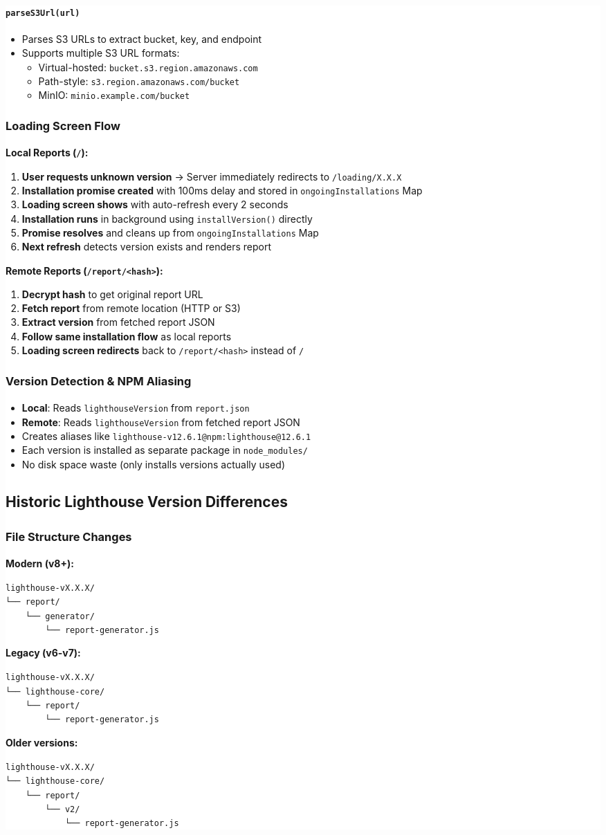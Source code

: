#### `parseS3Url(url)`
- Parses S3 URLs to extract bucket, key, and endpoint
- Supports multiple S3 URL formats:
  - Virtual-hosted: `bucket.s3.region.amazonaws.com`
  - Path-style: `s3.region.amazonaws.com/bucket`
  - MinIO: `minio.example.com/bucket`

### Loading Screen Flow

**Local Reports (`/`):**
1. **User requests unknown version** → Server immediately redirects to `/loading/X.X.X`
2. **Installation promise created** with 100ms delay and stored in `ongoingInstallations` Map
3. **Loading screen shows** with auto-refresh every 2 seconds  
4. **Installation runs** in background using `installVersion()` directly
5. **Promise resolves** and cleans up from `ongoingInstallations` Map
6. **Next refresh** detects version exists and renders report

**Remote Reports (`/report/<hash>`):**
1. **Decrypt hash** to get original report URL
2. **Fetch report** from remote location (HTTP or S3)
3. **Extract version** from fetched report JSON
4. **Follow same installation flow** as local reports
5. **Loading screen redirects** back to `/report/<hash>` instead of `/`

### Version Detection & NPM Aliasing

- **Local**: Reads `lighthouseVersion` from `report.json`
- **Remote**: Reads `lighthouseVersion` from fetched report JSON
- Creates aliases like `lighthouse-v12.6.1@npm:lighthouse@12.6.1`  
- Each version is installed as separate package in `node_modules/`
- No disk space waste (only installs versions actually used)

## Historic Lighthouse Version Differences

### File Structure Changes

**Modern (v8+):**
```
lighthouse-vX.X.X/
└── report/
    └── generator/
        └── report-generator.js
```

**Legacy (v6-v7):**
```
lighthouse-vX.X.X/
└── lighthouse-core/
    └── report/
        └── report-generator.js
```

**Older versions:**
```
lighthouse-vX.X.X/
└── lighthouse-core/
    └── report/
        └── v2/
            └── report-generator.js
```
